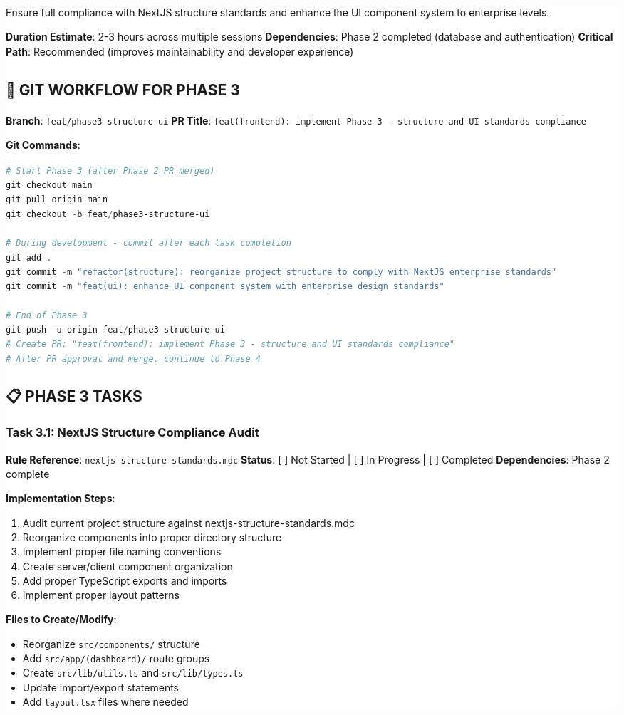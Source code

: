 Ensure full compliance with NextJS structure standards and enhance the UI component system to enterprise levels.

**Duration Estimate**: 2-3 hours across multiple sessions
**Dependencies**: Phase 2 completed (database and authentication)
**Critical Path**: Recommended (improves maintainability and developer experience)

## **🌿 GIT WORKFLOW FOR PHASE 3**

**Branch**: `feat/phase3-structure-ui`
**PR Title**: `feat(frontend): implement Phase 3 - structure and UI standards compliance`

**Git Commands**:

```powershell
# Start Phase 3 (after Phase 2 PR merged)
git checkout main
git pull origin main
git checkout -b feat/phase3-structure-ui

# During development - commit after each task completion
git add .
git commit -m "refactor(structure): reorganize project structure to comply with NextJS enterprise standards"
git commit -m "feat(ui): enhance UI component system with enterprise design standards"

# End of Phase 3
git push -u origin feat/phase3-structure-ui
# Create PR: "feat(frontend): implement Phase 3 - structure and UI standards compliance"
# After PR approval and merge, continue to Phase 4
```

## **📋 PHASE 3 TASKS**

### **Task 3.1: NextJS Structure Compliance Audit**

**Rule Reference**: `nextjs-structure-standards.mdc`
**Status**: [ ] Not Started | [ ] In Progress | [ ] Completed
**Dependencies**: Phase 2 complete

**Implementation Steps**:

1. Audit current project structure against nextjs-structure-standards.mdc
2. Reorganize components into proper directory structure
3. Implement proper file naming conventions
4. Create server/client component organization
5. Add proper TypeScript exports and imports
6. Implement proper layout patterns

**Files to Create/Modify**:

- Reorganize `src/components/` structure
- Add `src/app/(dashboard)/` route groups
- Create `src/lib/utils.ts` and `src/lib/types.ts`
- Update import/export statements
- Add `layout.tsx` files where needed
